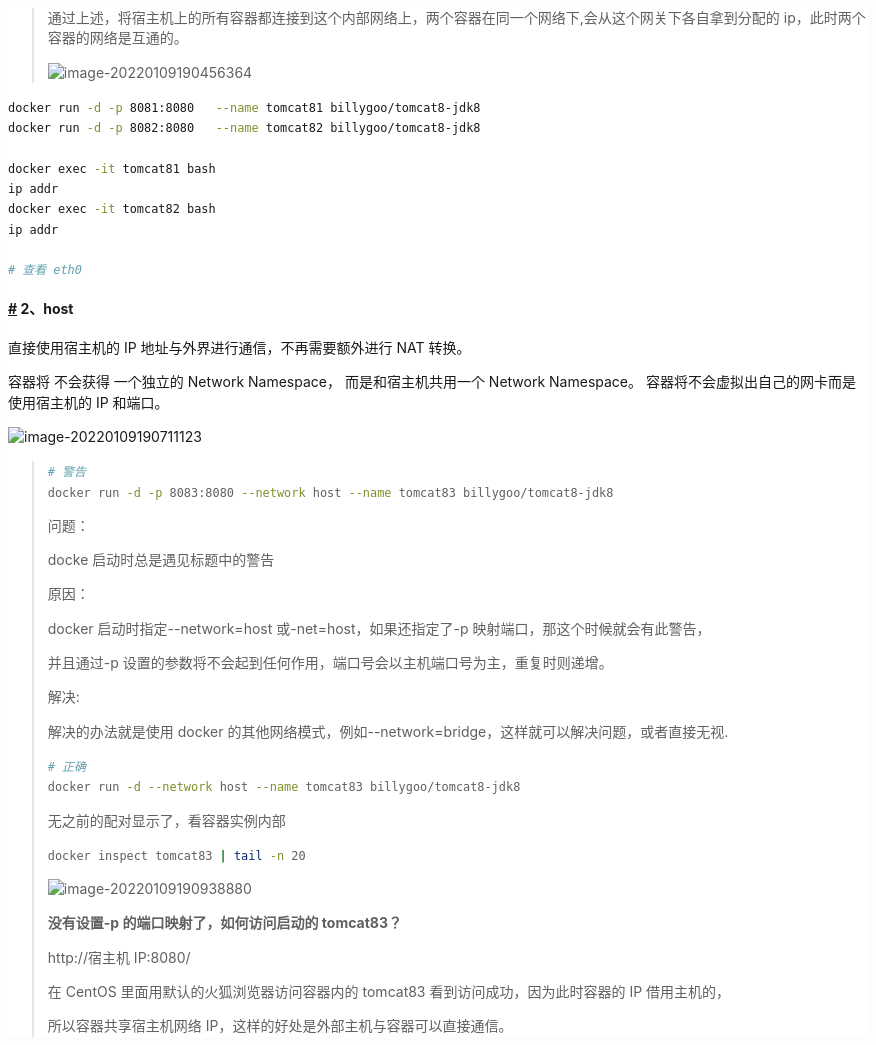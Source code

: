 >
> 通过上述，将宿主机上的所有容器都连接到这个内部网络上，两个容器在同一个网络下,会从这个网关下各自拿到分配的 ip，此时两个容器的网络是互通的。
>
> ![image-20220109190456364](https://jsd.cdn.zzko.cn/gh/knightxv/image-hosting@master/20230116/4-9.4k99sua2a840.webp)

```sh
docker run -d -p 8081:8080   --name tomcat81 billygoo/tomcat8-jdk8
docker run -d -p 8082:8080   --name tomcat82 billygoo/tomcat8-jdk8

docker exec -it tomcat81 bash
ip addr
docker exec -it tomcat82 bash
ip addr

# 查看 eth0
```

#### [#](#_2、host) 2、host

直接使用宿主机的 IP 地址与外界进行通信，不再需要额外进行 NAT 转换。

容器将 不会获得 一个独立的 Network Namespace， 而是和宿主机共用一个 Network Namespace。 容器将不会虚拟出自己的网卡而是使用宿主机的 IP 和端口。

![image-20220109190711123](https://jsd.cdn.zzko.cn/gh/knightxv/image-hosting@master/20230116/4-10.47g9hv7muzk0.webp)

> ```sh
> # 警告
> docker run -d -p 8083:8080 --network host --name tomcat83 billygoo/tomcat8-jdk8
> ```
>
> 问题：
>
> docke 启动时总是遇见标题中的警告
>
> 原因：
>
> docker 启动时指定--network=host 或-net=host，如果还指定了-p 映射端口，那这个时候就会有此警告，
>
> 并且通过-p 设置的参数将不会起到任何作用，端口号会以主机端口号为主，重复时则递增。
>
> 解决:
>
> 解决的办法就是使用 docker 的其他网络模式，例如--network=bridge，这样就可以解决问题，或者直接无视.
>
> ```sh
> # 正确
> docker run -d --network host --name tomcat83 billygoo/tomcat8-jdk8
> ```
>
> 无之前的配对显示了，看容器实例内部
>
> ```sh
> docker inspect tomcat83 | tail -n 20
> ```
>
> ![image-20220109190938880](https://jsd.cdn.zzko.cn/gh/knightxv/image-hosting@master/20230116/4-11.5yrsxwz3sms0.webp)
>
> **没有设置-p 的端口映射了，如何访问启动的 tomcat83？**
>
> http://宿主机 IP:8080/
>
> 在 CentOS 里面用默认的火狐浏览器访问容器内的 tomcat83 看到访问成功，因为此时容器的 IP 借用主机的，
>
> 所以容器共享宿主机网络 IP，这样的好处是外部主机与容器可以直接通信。